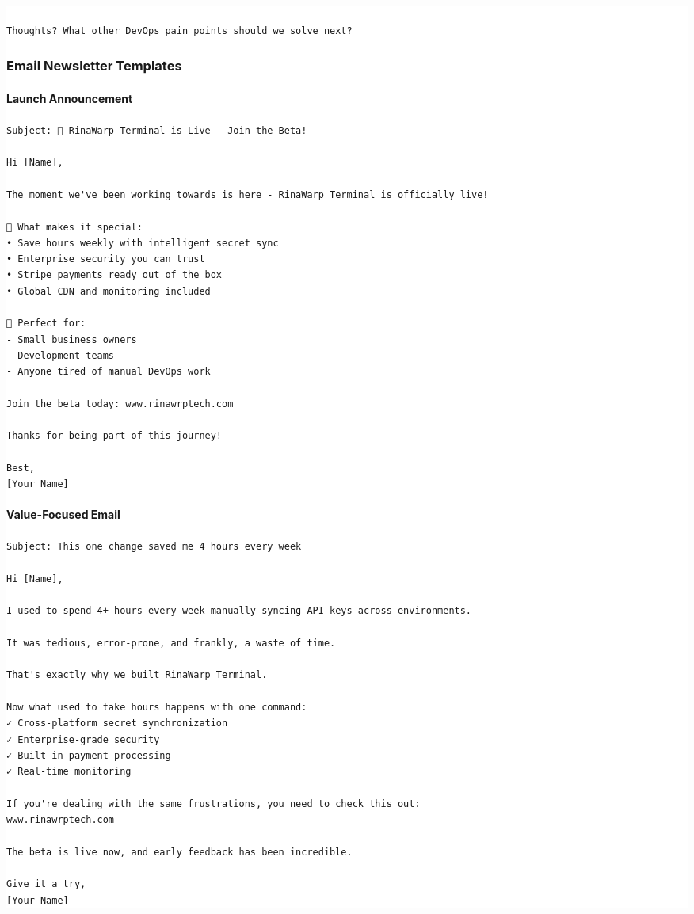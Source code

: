 ```

Thoughts? What other DevOps pain points should we solve next?
```

### Email Newsletter Templates

#### Launch Announcement
```
Subject: 🚀 RinaWarp Terminal is Live - Join the Beta!

Hi [Name],

The moment we've been working towards is here - RinaWarp Terminal is officially live!

🎯 What makes it special:
• Save hours weekly with intelligent secret sync
• Enterprise security you can trust
• Stripe payments ready out of the box
• Global CDN and monitoring included

🚀 Perfect for:
- Small business owners
- Development teams  
- Anyone tired of manual DevOps work

Join the beta today: www.rinawrptech.com

Thanks for being part of this journey!

Best,
[Your Name]
```

#### Value-Focused Email
```
Subject: This one change saved me 4 hours every week

Hi [Name],

I used to spend 4+ hours every week manually syncing API keys across environments.

It was tedious, error-prone, and frankly, a waste of time.

That's exactly why we built RinaWarp Terminal.

Now what used to take hours happens with one command:
✓ Cross-platform secret synchronization
✓ Enterprise-grade security  
✓ Built-in payment processing
✓ Real-time monitoring

If you're dealing with the same frustrations, you need to check this out:
www.rinawrptech.com

The beta is live now, and early feedback has been incredible.

Give it a try,
[Your Name]
```
